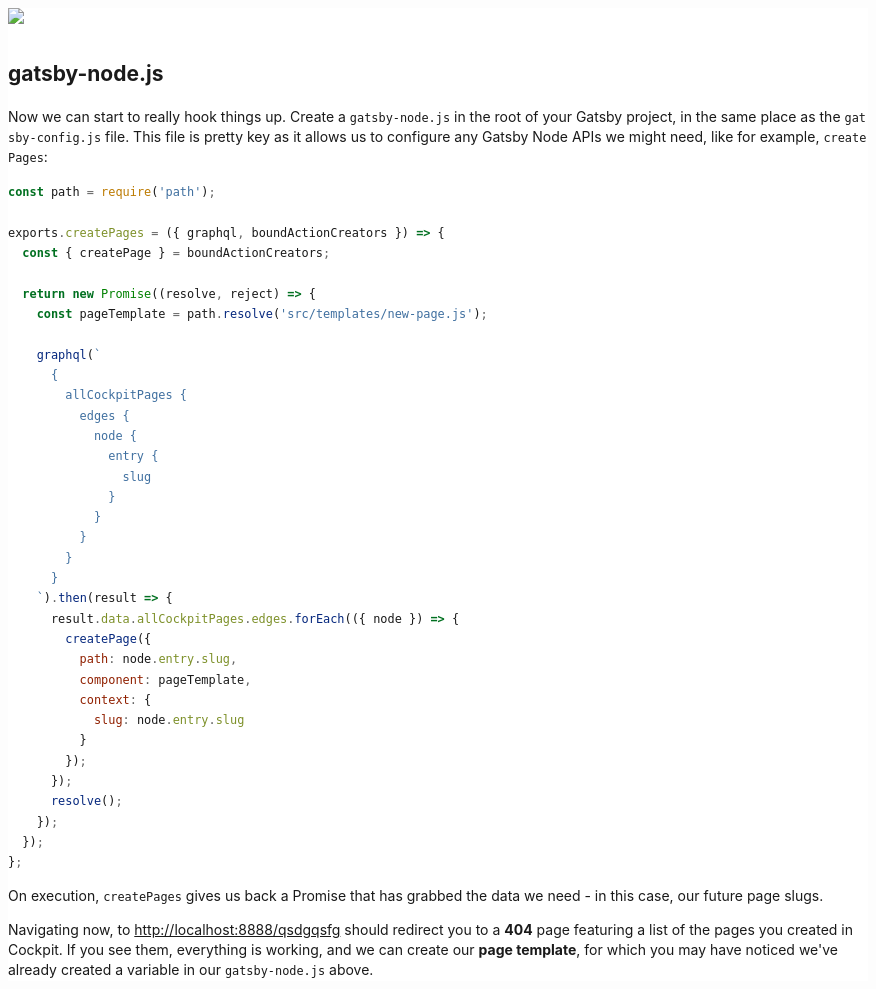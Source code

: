 <img src="/images/graphql1.png">

## gatsby-node.js

Now we can start to really hook things up. Create a `gatsby-node.js` in the root of your Gatsby project, in the same place as the `gatsby-config.js` file. This file is pretty key as it allows us to configure any Gatsby Node APIs we might need, like for example, `createPages`:

```javascript
const path = require('path');

exports.createPages = ({ graphql, boundActionCreators }) => {
  const { createPage } = boundActionCreators;

  return new Promise((resolve, reject) => {
    const pageTemplate = path.resolve('src/templates/new-page.js');

    graphql(`
      {
        allCockpitPages {
          edges {
            node {
              entry {
                slug
              }
            }
          }
        }
      }
    `).then(result => {
      result.data.allCockpitPages.edges.forEach(({ node }) => {
        createPage({
          path: node.entry.slug,
          component: pageTemplate,
          context: {
            slug: node.entry.slug
          }
        });
      });
      resolve();
    });
  });
};
```

On execution, `createPages` gives us back a Promise that has grabbed the data we need - in this case, our future page slugs.

Navigating now, to <a href="http://localhost:8888/qsdgqsfg">http://localhost:8888/qsdgqsfg</a> should redirect you to a **404** page featuring a list of the pages you created in Cockpit. If you see them, everything is working, and we can create our **page template**, for which you may have noticed we've already created a variable in our `gatsby-node.js` above.
